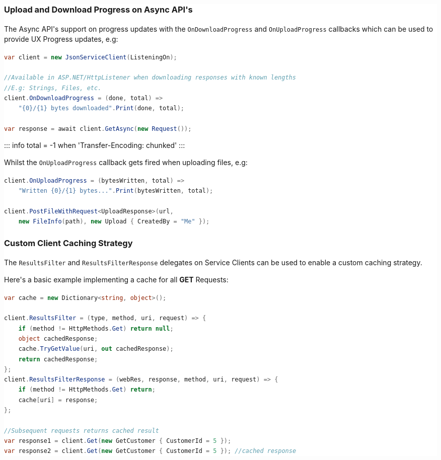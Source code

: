 ### Upload and Download Progress on Async API's

The Async API's support on progress updates with the `OnDownloadProgress` and `OnUploadProgress` callbacks which can be used to provide UX Progress updates, e.g:

```csharp
var client = new JsonServiceClient(ListeningOn);

//Available in ASP.NET/HttpListener when downloading responses with known lengths 
//E.g: Strings, Files, etc.
client.OnDownloadProgress = (done, total) =>
    "{0}/{1} bytes downloaded".Print(done, total);

var response = await client.GetAsync(new Request());
```

::: info
total = -1 when 'Transfer-Encoding: chunked'
:::

Whilst the `OnUploadProgress` callback gets fired when uploading files, e.g:

```csharp
client.OnUploadProgress = (bytesWritten, total) => 
    "Written {0}/{1} bytes...".Print(bytesWritten, total);

client.PostFileWithRequest<UploadResponse>(url, 
    new FileInfo(path), new Upload { CreatedBy = "Me" });
```

### Custom Client Caching Strategy

The `ResultsFilter` and `ResultsFilterResponse` delegates on Service Clients can be used to enable a custom caching strategy. 

Here's a basic example implementing a cache for all **GET** Requests:

```csharp
var cache = new Dictionary<string, object>();

client.ResultsFilter = (type, method, uri, request) => {
    if (method != HttpMethods.Get) return null;
    object cachedResponse;
    cache.TryGetValue(uri, out cachedResponse);
    return cachedResponse;
};
client.ResultsFilterResponse = (webRes, response, method, uri, request) => {
    if (method != HttpMethods.Get) return;
    cache[uri] = response;
};

//Subsequent requests returns cached result
var response1 = client.Get(new GetCustomer { CustomerId = 5 });
var response2 = client.Get(new GetCustomer { CustomerId = 5 }); //cached response
```
